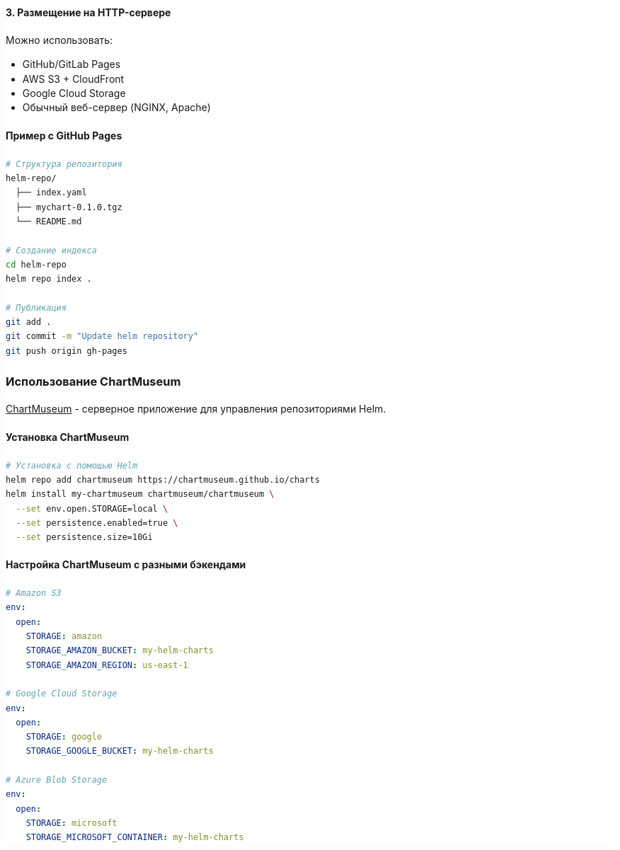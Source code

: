 #### 3. Размещение на HTTP-сервере

Можно использовать:
- GitHub/GitLab Pages
- AWS S3 + CloudFront
- Google Cloud Storage
- Обычный веб-сервер (NGINX, Apache)

#### Пример с GitHub Pages

```bash
# Структура репозитория
helm-repo/
  ├── index.yaml
  ├── mychart-0.1.0.tgz
  └── README.md

# Создание индекса
cd helm-repo
helm repo index .

# Публикация
git add .
git commit -m "Update helm repository"
git push origin gh-pages
```

### Использование ChartMuseum

[ChartMuseum](https://chartmuseum.com/) - серверное приложение для управления репозиториями Helm.

#### Установка ChartMuseum

```bash
# Установка с помощью Helm
helm repo add chartmuseum https://chartmuseum.github.io/charts
helm install my-chartmuseum chartmuseum/chartmuseum \
  --set env.open.STORAGE=local \
  --set persistence.enabled=true \
  --set persistence.size=10Gi
```

#### Настройка ChartMuseum с разными бэкендами

```yaml
# Amazon S3
env:
  open:
    STORAGE: amazon
    STORAGE_AMAZON_BUCKET: my-helm-charts
    STORAGE_AMAZON_REGION: us-east-1

# Google Cloud Storage
env:
  open:
    STORAGE: google
    STORAGE_GOOGLE_BUCKET: my-helm-charts

# Azure Blob Storage
env:
  open:
    STORAGE: microsoft
    STORAGE_MICROSOFT_CONTAINER: my-helm-charts
```
